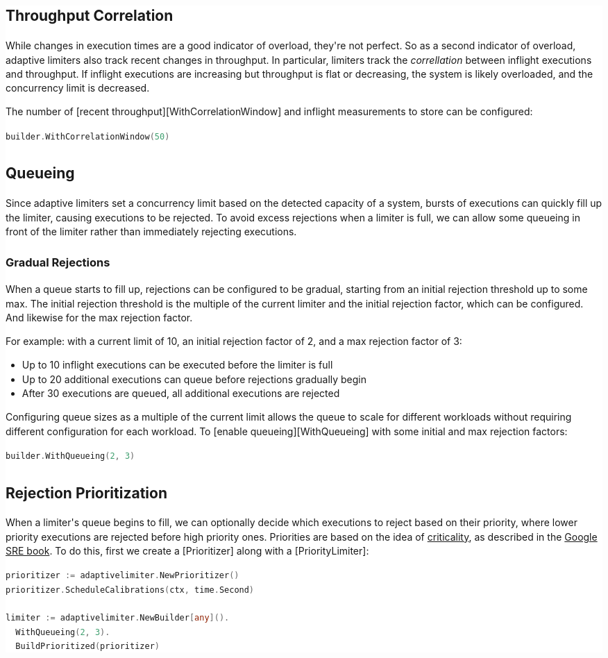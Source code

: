 ## Throughput Correlation

While changes in execution times are a good indicator of overload, they're not perfect. So as a second indicator of overload, adaptive limiters also track recent changes in throughput. In particular, limiters track the _correllation_ between inflight executions and throughput. If inflight executions are increasing but throughput is flat or decreasing, the system is likely overloaded, and the concurrency limit is decreased. 

The number of [recent throughput][WithCorrelationWindow] and inflight measurements to store can be configured:

```go
builder.WithCorrelationWindow(50)
```

## Queueing

Since adaptive limiters set a concurrency limit based on the detected capacity of a system, bursts of executions can quickly fill up the limiter, causing executions to be rejected. To avoid excess rejections when a limiter is full, we can allow some queueing in front of the limiter rather than immediately rejecting executions.

### Gradual Rejections

When a queue starts to fill up, rejections can be configured to be gradual, starting from an initial rejection threshold up to some max. The initial rejection threshold is the multiple of the current limiter and the initial rejection factor, which can be configured. And likewise for the max rejection factor.

For example: with a current limit of 10, an initial rejection factor of 2, and a max rejection factor of 3:

- Up to 10 inflight executions can be executed before the limiter is full
- Up to 20 additional executions can queue before rejections gradually begin
- After 30 executions are queued, all additional executions are rejected

Configuring queue sizes as a multiple of the current limit allows the queue to scale for different workloads without requiring different configuration for each workload. To [enable queueing][WithQueueing] with some initial and max rejection factors:

```go
builder.WithQueueing(2, 3)
```

## Rejection Prioritization

When a limiter's queue begins to fill, we can optionally decide which executions to reject based on their priority, where lower priority executions are rejected before high priority ones. Priorities are based on the idea of [criticality], as described in the [Google SRE book][sre-book]. To do this, first we create a [Prioritizer] along with a [PriorityLimiter]:

```go
prioritizer := adaptivelimiter.NewPrioritizer()
prioritizer.ScheduleCalibrations(ctx, time.Second)

limiter := adaptivelimiter.NewBuilder[any]().
  WithQueueing(2, 3).
  BuildPrioritized(prioritizer)
```


[sre-book]: https://sre.google/sre-book/
[criticality]: https://sre.google/sre-book/handling-overload/#criticality-00sDCK
[cinnamon]: https://www.uber.com/blog/cinnamon-using-century-old-tech-to-build-a-mean-load-shedder/
[concurrency-limits]: https://github.com/Netflix/concurrency-limits
[vegas]: https://en.wikipedia.org/wiki/TCP_Vegas